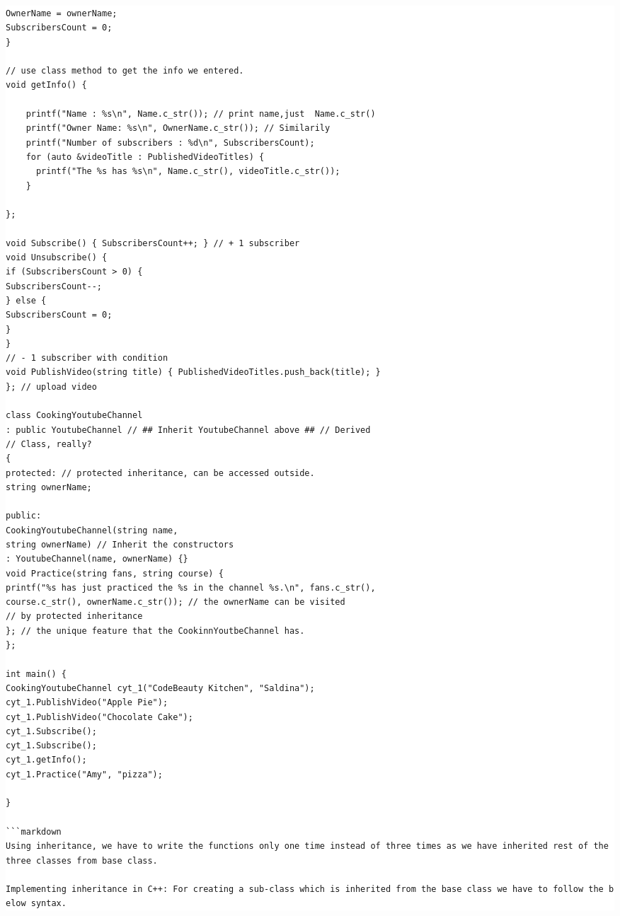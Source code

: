 ````
OwnerName = ownerName;
SubscribersCount = 0;
}

// use class method to get the info we entered.
void getInfo() {

    printf("Name : %s\n", Name.c_str()); // print name,just  Name.c_str()
    printf("Owner Name: %s\n", OwnerName.c_str()); // Similarily
    printf("Number of subscribers : %d\n", SubscribersCount);
    for (auto &videoTitle : PublishedVideoTitles) {
      printf("The %s has %s\n", Name.c_str(), videoTitle.c_str());
    }

};

void Subscribe() { SubscribersCount++; } // + 1 subscriber
void Unsubscribe() {
if (SubscribersCount > 0) {
SubscribersCount--;
} else {
SubscribersCount = 0;
}
}
// - 1 subscriber with condition
void PublishVideo(string title) { PublishedVideoTitles.push_back(title); }
}; // upload video

class CookingYoutubeChannel
: public YoutubeChannel // ## Inherit YoutubeChannel above ## // Derived
// Class, really?
{
protected: // protected inheritance, can be accessed outside.
string ownerName;

public:
CookingYoutubeChannel(string name,
string ownerName) // Inherit the constructors
: YoutubeChannel(name, ownerName) {}
void Practice(string fans, string course) {
printf("%s has just practiced the %s in the channel %s.\n", fans.c_str(),
course.c_str(), ownerName.c_str()); // the ownerName can be visited
// by protected inheritance
}; // the unique feature that the CookinnYoutbeChannel has.
};

int main() {
CookingYoutubeChannel cyt_1("CodeBeauty Kitchen", "Saldina");
cyt_1.PublishVideo("Apple Pie");
cyt_1.PublishVideo("Chocolate Cake");
cyt_1.Subscribe();
cyt_1.Subscribe();
cyt_1.getInfo();
cyt_1.Practice("Amy", "pizza");

}

```markdown
Using inheritance, we have to write the functions only one time instead of three times as we have inherited rest of the three classes from base class.

Implementing inheritance in C++: For creating a sub-class which is inherited from the base class we have to follow the below syntax.
````